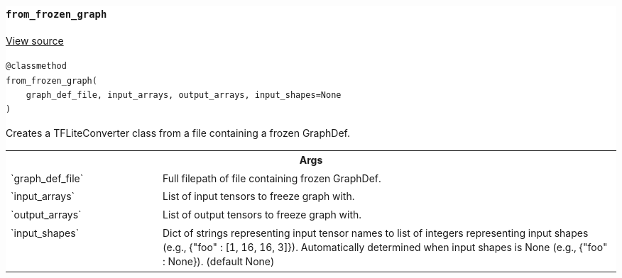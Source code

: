 

<h3 id="from_frozen_graph"><code>from_frozen_graph</code></h3>

<a target="_blank" href="https://github.com/tensorflow/tensorflow/blob/r2.4/tensorflow/lite/python/lite.py#L1766-L1857">View source</a>

<pre class="devsite-click-to-copy prettyprint lang-py tfo-signature-link">
<code>@classmethod</code>
<code>from_frozen_graph(
    graph_def_file, input_arrays, output_arrays, input_shapes=None
)
</code></pre>

Creates a TFLiteConverter class from a file containing a frozen GraphDef.



 <table class="responsive fixed orange">
<colgroup><col width="214px"><col></colgroup>
<tr><th colspan="2">Args</th></tr>

<tr>
<td>
`graph_def_file`
</td>
<td>
Full filepath of file containing frozen GraphDef.
</td>
</tr><tr>
<td>
`input_arrays`
</td>
<td>
List of input tensors to freeze graph with.
</td>
</tr><tr>
<td>
`output_arrays`
</td>
<td>
List of output tensors to freeze graph with.
</td>
</tr><tr>
<td>
`input_shapes`
</td>
<td>
Dict of strings representing input tensor names to list of
integers representing input shapes (e.g., {"foo" : [1, 16, 16, 3]}).
Automatically determined when input shapes is None (e.g., {"foo" :
None}). (default None)
</td>
</tr>
</table>
